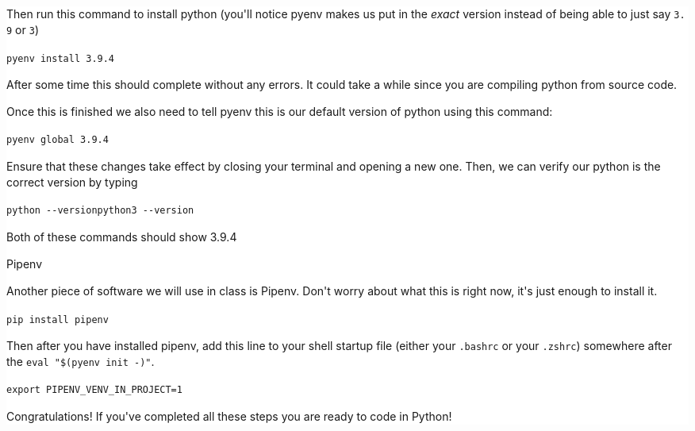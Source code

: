 <span class="text-4505230f--TextH400-3033861f--textContentFamily-49a318e1"><span data-key="be76b320688446949661948f5933b591"><span data-offset-key="be76b320688446949661948f5933b591:0">Then run this command to install python (you'll notice pyenv makes us put in the </span><span data-offset-key="be76b320688446949661948f5933b591:1">*exact*</span><span data-offset-key="be76b320688446949661948f5933b591:2"> version instead of being able to just say </span><span data-offset-key="be76b320688446949661948f5933b591:3">`3.9`</span><span data-offset-key="be76b320688446949661948f5933b591:4"> or </span><span data-offset-key="be76b320688446949661948f5933b591:5">`3`</span><span data-offset-key="be76b320688446949661948f5933b591:6">)</span></span></span>

    pyenv install 3.9.4

<span class="text-4505230f--TextH400-3033861f--textContentFamily-49a318e1"><span data-key="7e2c0d5a10384de592cfb55ac4c55fde"><span data-offset-key="7e2c0d5a10384de592cfb55ac4c55fde:0">After some time this should complete without any errors. It could take a while since you are compiling python from source code.</span></span></span>

<span class="text-4505230f--TextH400-3033861f--textContentFamily-49a318e1"><span data-key="a9ab9ebf1b954986ac22acc5a99a09c4"><span data-offset-key="a9ab9ebf1b954986ac22acc5a99a09c4:0">Once this is finished we also need to tell pyenv this is our default version of python using this command:</span></span></span>

    pyenv global 3.9.4

<span class="text-4505230f--TextH400-3033861f--textContentFamily-49a318e1"><span data-key="9f788aae2f18441387fd4d177a5621b1"><span data-offset-key="9f788aae2f18441387fd4d177a5621b1:0">Ensure that these changes take effect by closing your terminal and opening a new one. Then, we can verify our python is the correct version by typing</span></span></span>

    python --versionpython3 --version

<span class="text-4505230f--TextH400-3033861f--textContentFamily-49a318e1"><span data-key="5596f94068ce41cb82b387592feee1dd"><span data-offset-key="5596f94068ce41cb82b387592feee1dd:0">Both of these commands should show 3.9.4</span></span></span>

<span class="text-4505230f--HeadingH600-23f228db--textContentFamily-49a318e1"><span data-key="6f830346b6e7429799645b34bb639e27"><span data-offset-key="6f830346b6e7429799645b34bb639e27:0">Pipenv</span></span></span>

<span class="text-4505230f--TextH400-3033861f--textContentFamily-49a318e1"><span data-key="32df4bbfa3f14e1e9f1ab35f3c566278"><span data-offset-key="32df4bbfa3f14e1e9f1ab35f3c566278:0">Another piece of software we will use in class is Pipenv. Don't worry about what this is right now, it's just enough to install it.</span></span></span>

    pip install pipenv

<span class="text-4505230f--TextH400-3033861f--textContentFamily-49a318e1"><span data-key="c581da4968bb42628f436a5da133d13d"><span data-offset-key="c581da4968bb42628f436a5da133d13d:0">Then after you have installed pipenv, add this line to your shell startup file (either your </span><span data-offset-key="c581da4968bb42628f436a5da133d13d:1">`.bashrc`</span><span data-offset-key="c581da4968bb42628f436a5da133d13d:2"> or your </span><span data-offset-key="c581da4968bb42628f436a5da133d13d:3">`.zshrc`</span><span data-offset-key="c581da4968bb42628f436a5da133d13d:4">) somewhere after the </span><span data-offset-key="c581da4968bb42628f436a5da133d13d:5">`eval "$(pyenv init -)"`</span><span data-offset-key="c581da4968bb42628f436a5da133d13d:6">.</span></span></span>

    export PIPENV_VENV_IN_PROJECT=1

<span class="text-4505230f--TextH400-3033861f--textContentFamily-49a318e1"><span data-key="251dec472497485cb24d0ebe02a22094"><span data-offset-key="251dec472497485cb24d0ebe02a22094:0">Congratulations! If you've completed all these steps you are ready to code in Python!</span></span></span>
